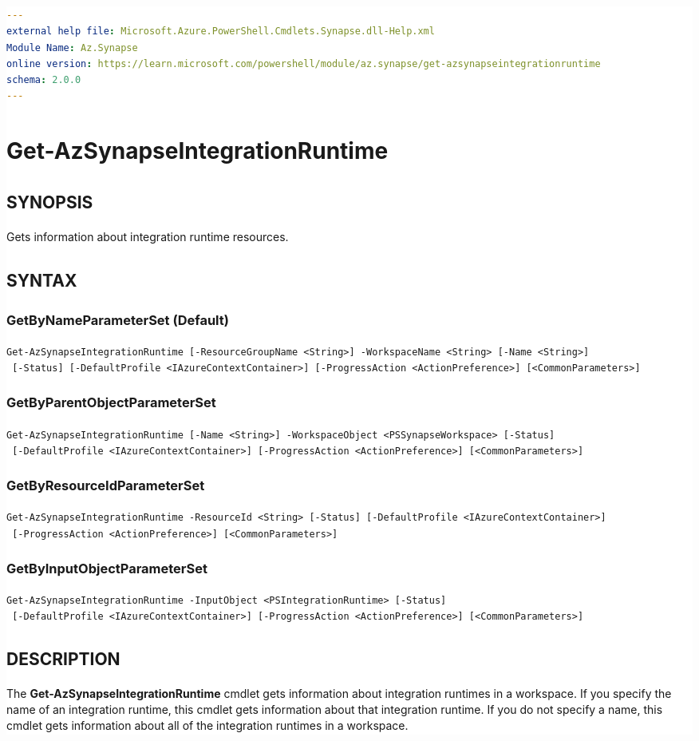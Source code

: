 ```yaml
---
external help file: Microsoft.Azure.PowerShell.Cmdlets.Synapse.dll-Help.xml
Module Name: Az.Synapse
online version: https://learn.microsoft.com/powershell/module/az.synapse/get-azsynapseintegrationruntime
schema: 2.0.0
---
```


# Get-AzSynapseIntegrationRuntime

## SYNOPSIS
Gets information about integration runtime resources.

## SYNTAX

### GetByNameParameterSet (Default)
```
Get-AzSynapseIntegrationRuntime [-ResourceGroupName <String>] -WorkspaceName <String> [-Name <String>]
 [-Status] [-DefaultProfile <IAzureContextContainer>] [-ProgressAction <ActionPreference>] [<CommonParameters>]
```

### GetByParentObjectParameterSet
```
Get-AzSynapseIntegrationRuntime [-Name <String>] -WorkspaceObject <PSSynapseWorkspace> [-Status]
 [-DefaultProfile <IAzureContextContainer>] [-ProgressAction <ActionPreference>] [<CommonParameters>]
```

### GetByResourceIdParameterSet
```
Get-AzSynapseIntegrationRuntime -ResourceId <String> [-Status] [-DefaultProfile <IAzureContextContainer>]
 [-ProgressAction <ActionPreference>] [<CommonParameters>]
```

### GetByInputObjectParameterSet
```
Get-AzSynapseIntegrationRuntime -InputObject <PSIntegrationRuntime> [-Status]
 [-DefaultProfile <IAzureContextContainer>] [-ProgressAction <ActionPreference>] [<CommonParameters>]
```

## DESCRIPTION
The **Get-AzSynapseIntegrationRuntime** cmdlet gets information about integration runtimes in a workspace.
If you specify the name of an integration runtime, this cmdlet gets information about that integration runtime.
If you do not specify a name, this cmdlet gets information about all of the integration runtimes in a workspace.
